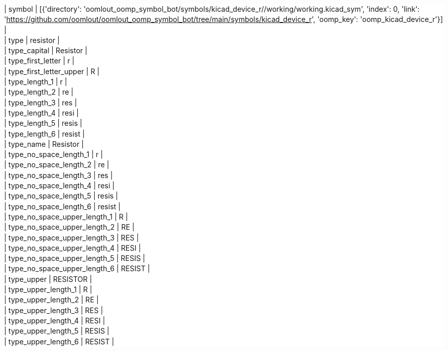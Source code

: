 | symbol | [{'directory': 'oomlout_oomp_symbol_bot/symbols/kicad_device_r//working/working.kicad_sym', 'index': 0, 'link': 'https://github.com/oomlout/oomlout_oomp_symbol_bot/tree/main/symbols/kicad_device_r', 'oomp_key': 'oomp_kicad_device_r'}] |  
| type | resistor |  
| type_capital | Resistor |  
| type_first_letter | r |  
| type_first_letter_upper | R |  
| type_length_1 | r |  
| type_length_2 | re |  
| type_length_3 | res |  
| type_length_4 | resi |  
| type_length_5 | resis |  
| type_length_6 | resist |  
| type_name | Resistor |  
| type_no_space_length_1 | r |  
| type_no_space_length_2 | re |  
| type_no_space_length_3 | res |  
| type_no_space_length_4 | resi |  
| type_no_space_length_5 | resis |  
| type_no_space_length_6 | resist |  
| type_no_space_upper_length_1 | R |  
| type_no_space_upper_length_2 | RE |  
| type_no_space_upper_length_3 | RES |  
| type_no_space_upper_length_4 | RESI |  
| type_no_space_upper_length_5 | RESIS |  
| type_no_space_upper_length_6 | RESIST |  
| type_upper | RESISTOR |  
| type_upper_length_1 | R |  
| type_upper_length_2 | RE |  
| type_upper_length_3 | RES |  
| type_upper_length_4 | RESI |  
| type_upper_length_5 | RESIS |  
| type_upper_length_6 | RESIST |  
